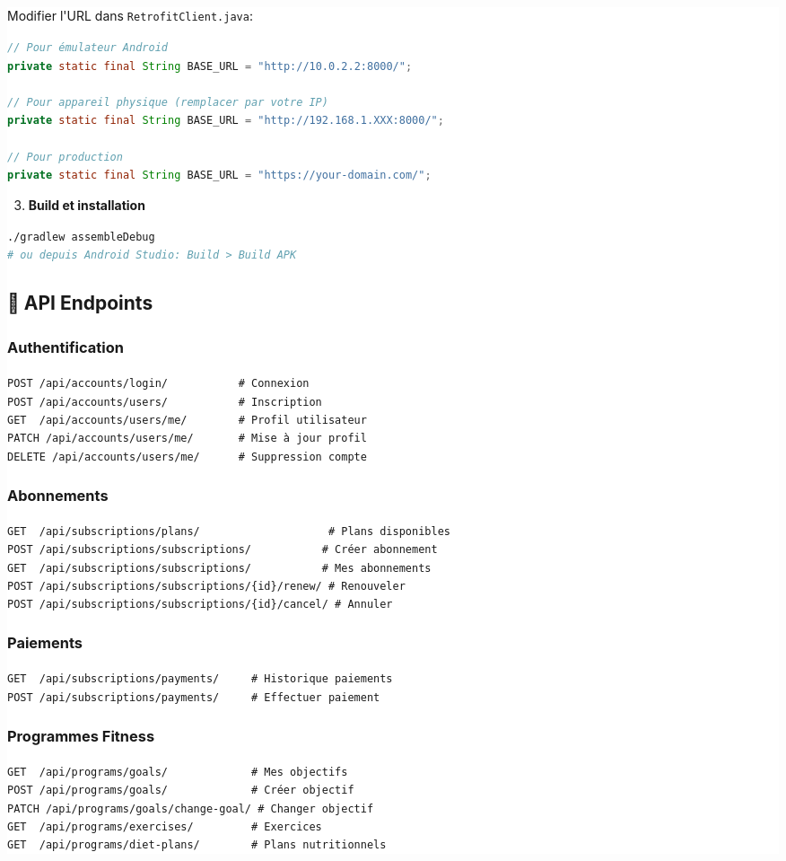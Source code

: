 Modifier l'URL dans `RetrofitClient.java`:
```java
// Pour émulateur Android
private static final String BASE_URL = "http://10.0.2.2:8000/";

// Pour appareil physique (remplacer par votre IP)
private static final String BASE_URL = "http://192.168.1.XXX:8000/";

// Pour production
private static final String BASE_URL = "https://your-domain.com/";
```

3. **Build et installation**
```bash
./gradlew assembleDebug
# ou depuis Android Studio: Build > Build APK
```

## 🔧 API Endpoints

### Authentification
```http
POST /api/accounts/login/           # Connexion
POST /api/accounts/users/           # Inscription
GET  /api/accounts/users/me/        # Profil utilisateur
PATCH /api/accounts/users/me/       # Mise à jour profil
DELETE /api/accounts/users/me/      # Suppression compte
```

### Abonnements
```http
GET  /api/subscriptions/plans/                    # Plans disponibles
POST /api/subscriptions/subscriptions/           # Créer abonnement
GET  /api/subscriptions/subscriptions/           # Mes abonnements
POST /api/subscriptions/subscriptions/{id}/renew/ # Renouveler
POST /api/subscriptions/subscriptions/{id}/cancel/ # Annuler
```

### Paiements
```http
GET  /api/subscriptions/payments/     # Historique paiements
POST /api/subscriptions/payments/     # Effectuer paiement
```

### Programmes Fitness
```http
GET  /api/programs/goals/             # Mes objectifs
POST /api/programs/goals/             # Créer objectif
PATCH /api/programs/goals/change-goal/ # Changer objectif
GET  /api/programs/exercises/         # Exercices
GET  /api/programs/diet-plans/        # Plans nutritionnels
```
